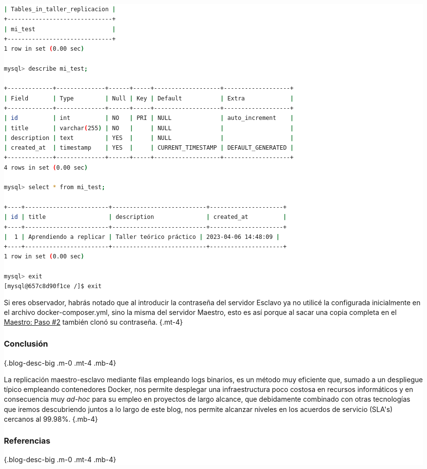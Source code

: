 ```bash {linenos=table, linenostart=1, style=friendly}
| Tables_in_taller_replicacion |
+------------------------------+
| mi_test                      |
+------------------------------+
1 row in set (0.00 sec)

mysql> describe mi_test;

+-------------+--------------+------+-----+-------------------+-------------------+
| Field       | Type         | Null | Key | Default           | Extra             |
+-------------+--------------+------+-----+-------------------+-------------------+
| id          | int          | NO   | PRI | NULL              | auto_increment    |
| title       | varchar(255) | NO   |     | NULL              |                   |
| description | text         | YES  |     | NULL              |                   |
| created_at  | timestamp    | YES  |     | CURRENT_TIMESTAMP | DEFAULT_GENERATED |
+-------------+--------------+------+-----+-------------------+-------------------+
4 rows in set (0.00 sec)

mysql> select * from mi_test;

+----+------------------------+---------------------------+---------------------+
| id | title                  | description               | created_at          |
+----+------------------------+---------------------------+---------------------+
|  1 | Aprendiendo a replicar | Taller teórico práctico | 2023-04-06 14:48:09 |
+----+------------------------+---------------------------+---------------------+
1 row in set (0.00 sec)

mysql> exit
[mysql@657c8d90f1ce /]$ exit

```

Si eres observador, habrás notado que al introducir la contraseña del servidor Esclavo ya no utilicé la configurada inicialmente en el archivo docker-composer.yml, sino la misma del servidor Maestro, esto es así porque al sacar una copia completa en el [Maestro: Paso #2](#maestro-paso-2) también clonó su contraseña.
{.mt-4}

### Conclusión
{.blog-desc-big .m-0 .mt-4 .mb-4}

La replicación maestro-esclavo mediante filas empleando logs binarios, es un método muy eficiente que, sumado a un despliegue típico empleando contenedores Docker, nos permite desplegar una infraestructura poco costosa en recursos informáticos y en consecuencia muy *ad-hoc* para su empleo en proyectos de largo alcance, que debidamente combinado con otras tecnologías que iremos descubriendo juntos a lo largo de este blog, nos permite alcanzar niveles en los acuerdos de servicio (SLA's) cercanos al 99.98%.
{.mb-4}

### Referencias
{.blog-desc-big .m-0 .mt-4 .mb-4}
